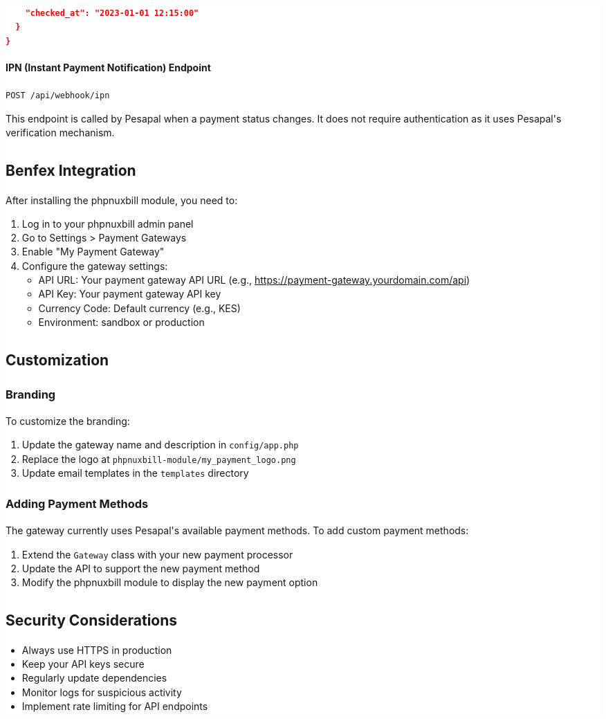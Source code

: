 ```json
    "checked_at": "2023-01-01 12:15:00"
  }
}
```

#### IPN (Instant Payment Notification) Endpoint

```
POST /api/webhook/ipn
```

This endpoint is called by Pesapal when a payment status changes. It does not require authentication as it uses Pesapal's verification mechanism.

## Benfex Integration

After installing the phpnuxbill module, you need to:

1. Log in to your phpnuxbill admin panel
2. Go to Settings > Payment Gateways
3. Enable "My Payment Gateway"
4. Configure the gateway settings:
   - API URL: Your payment gateway API URL (e.g., https://payment-gateway.yourdomain.com/api)
   - API Key: Your payment gateway API key
   - Currency Code: Default currency (e.g., KES)
   - Environment: sandbox or production

## Customization

### Branding

To customize the branding:

1. Update the gateway name and description in `config/app.php`
2. Replace the logo at `phpnuxbill-module/my_payment_logo.png`
3. Update email templates in the `templates` directory

### Adding Payment Methods

The gateway currently uses Pesapal's available payment methods. To add custom payment methods:

1. Extend the `Gateway` class with your new payment processor
2. Update the API to support the new payment method
3. Modify the phpnuxbill module to display the new payment option

## Security Considerations

- Always use HTTPS in production
- Keep your API keys secure
- Regularly update dependencies
- Monitor logs for suspicious activity
- Implement rate limiting for API endpoints

